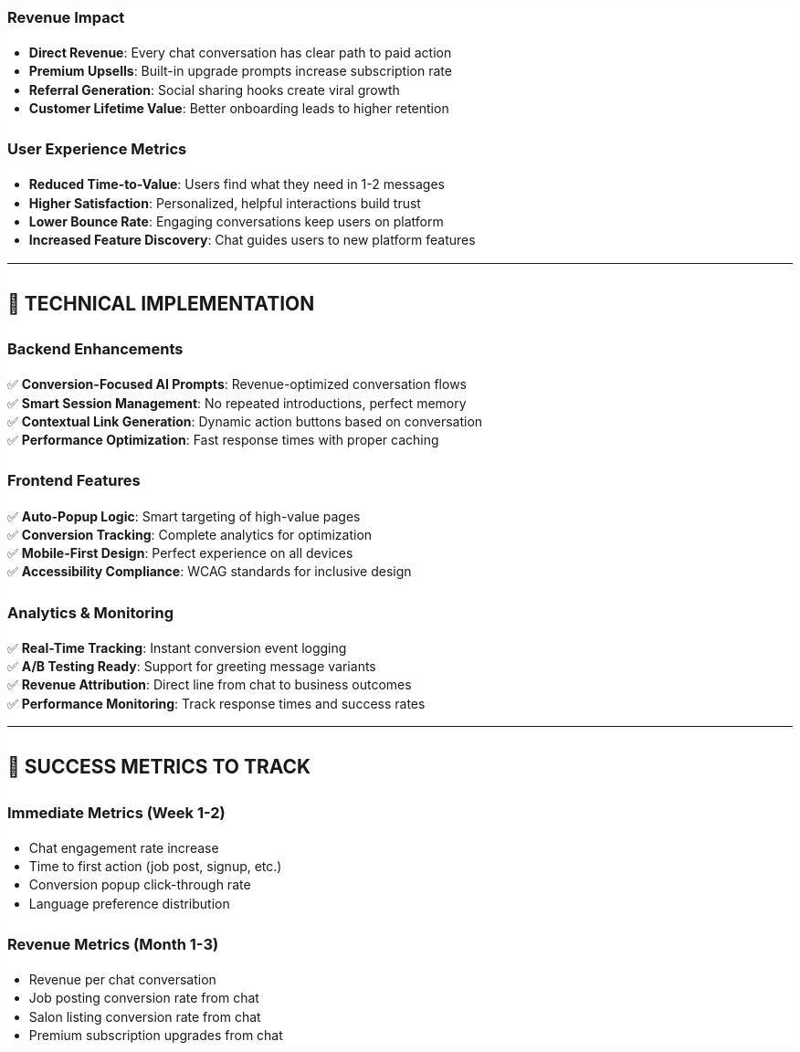 ### **Revenue Impact**
- **Direct Revenue**: Every chat conversation has clear path to paid action
- **Premium Upsells**: Built-in upgrade prompts increase subscription rate
- **Referral Generation**: Social sharing hooks create viral growth
- **Customer Lifetime Value**: Better onboarding leads to higher retention

### **User Experience Metrics**
- **Reduced Time-to-Value**: Users find what they need in 1-2 messages
- **Higher Satisfaction**: Personalized, helpful interactions build trust
- **Lower Bounce Rate**: Engaging conversations keep users on platform
- **Increased Feature Discovery**: Chat guides users to new platform features

---

## 🔧 **TECHNICAL IMPLEMENTATION**

### **Backend Enhancements**
✅ **Conversion-Focused AI Prompts**: Revenue-optimized conversation flows  
✅ **Smart Session Management**: No repeated introductions, perfect memory  
✅ **Contextual Link Generation**: Dynamic action buttons based on conversation  
✅ **Performance Optimization**: Fast response times with proper caching  

### **Frontend Features**
✅ **Auto-Popup Logic**: Smart targeting of high-value pages  
✅ **Conversion Tracking**: Complete analytics for optimization  
✅ **Mobile-First Design**: Perfect experience on all devices  
✅ **Accessibility Compliance**: WCAG standards for inclusive design  

### **Analytics & Monitoring**
✅ **Real-Time Tracking**: Instant conversion event logging  
✅ **A/B Testing Ready**: Support for greeting message variants  
✅ **Revenue Attribution**: Direct line from chat to business outcomes  
✅ **Performance Monitoring**: Track response times and success rates  

---

## 🎉 **SUCCESS METRICS TO TRACK**

### **Immediate Metrics (Week 1-2)**
- Chat engagement rate increase
- Time to first action (job post, signup, etc.)
- Conversion popup click-through rate
- Language preference distribution

### **Revenue Metrics (Month 1-3)**
- Revenue per chat conversation
- Job posting conversion rate from chat
- Salon listing conversion rate from chat
- Premium subscription upgrades from chat

